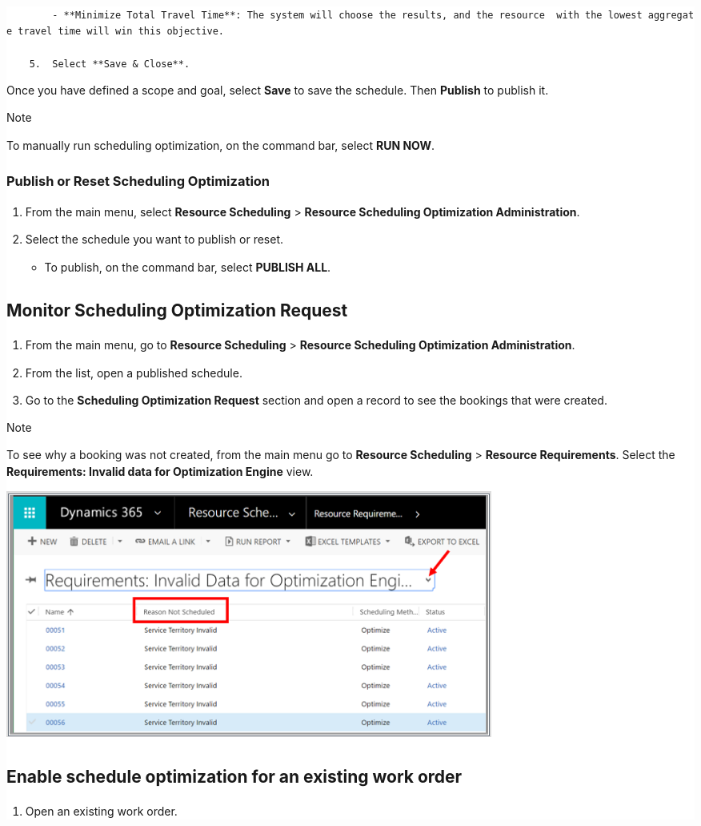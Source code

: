             - **Minimize Total Travel Time**: The system will choose the results, and the resource  with the lowest aggregate travel time will win this objective.  
  
        5.  Select **Save & Close**.  
  
 Once you have defined a scope and goal, select **Save** to save the schedule. Then **Publish** to publish it.  
  
> [!NOTE]
>  To manually run  scheduling optimization, on the command bar, select **RUN NOW**.  
  
### Publish or Reset Scheduling Optimization  
  
1.  From the main menu, select **Resource Scheduling** > **Resource Scheduling Optimization Administration**.  
  
2.  Select the schedule you want to publish or reset.  
  
    -   To publish, on the command bar, select **PUBLISH ALL**.  
  
## Monitor Scheduling Optimization Request  
  
1.  From the main menu, go to **Resource Scheduling** > **Resource Scheduling Optimization Administration**.  
  
2.  From the list, open a published schedule.  
  
3.  Go to the **Scheduling Optimization Request** section  and open a record to see the bookings that were created.  
  
> [!NOTE]
>  To see why a booking was not created, from the main menu go  to **Resource Scheduling** > **Resource Requirements**. Select the **Requirements: Invalid data for Optimization Engine** view.

![Troubleshoot bookings](media/common-scheduler-troubleshoot-bookings.png "Troubleshoot bookings")  
  
## Enable schedule optimization for an existing work order  
  
1.  Open an existing work order.  
  